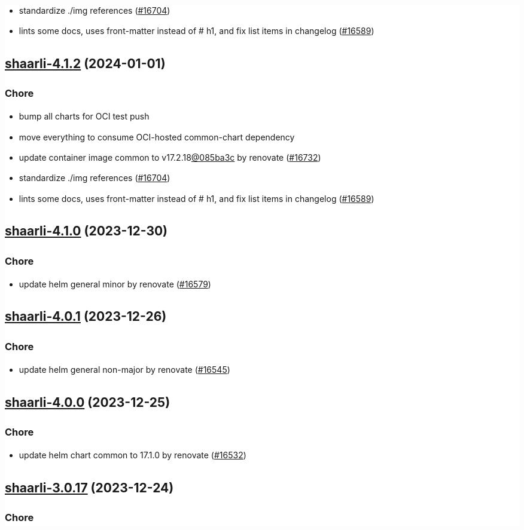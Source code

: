 - standardize ./img references ([#16704](https://github.com/truecharts/charts/issues/16704))

- lints some docs, uses front-matter instead of # h1, and fix list items in changelog ([#16589](https://github.com/truecharts/charts/issues/16589))


## [shaarli-4.1.2](https://github.com/truecharts/charts/compare/shaarli-4.1.0...shaarli-4.1.2) (2024-01-01)

### Chore



- bump all charts for OCI test push

- move everything to consume OCI-hosted common-chart dependency

- update container image common to v17.2.18[@085ba3c](https://github.com/085ba3c) by renovate ([#16732](https://github.com/truecharts/charts/issues/16732))

- standardize ./img references ([#16704](https://github.com/truecharts/charts/issues/16704))

- lints some docs, uses front-matter instead of # h1, and fix list items in changelog ([#16589](https://github.com/truecharts/charts/issues/16589))
## [shaarli-4.1.0](https://github.com/truecharts/charts/compare/shaarli-4.0.1...shaarli-4.1.0) (2023-12-30)

### Chore

- update helm general minor by renovate ([#16579](https://github.com/truecharts/charts/issues/16579))

## [shaarli-4.0.1](https://github.com/truecharts/charts/compare/shaarli-4.0.0...shaarli-4.0.1) (2023-12-26)

### Chore

- update helm general non-major by renovate ([#16545](https://github.com/truecharts/charts/issues/16545))

## [shaarli-4.0.0](https://github.com/truecharts/charts/compare/shaarli-3.0.17...shaarli-4.0.0) (2023-12-25)

### Chore

- update helm chart common to 17.1.0 by renovate ([#16532](https://github.com/truecharts/charts/issues/16532))

## [shaarli-3.0.17](https://github.com/truecharts/charts/compare/shaarli-3.0.16...shaarli-3.0.17) (2023-12-24)

### Chore
